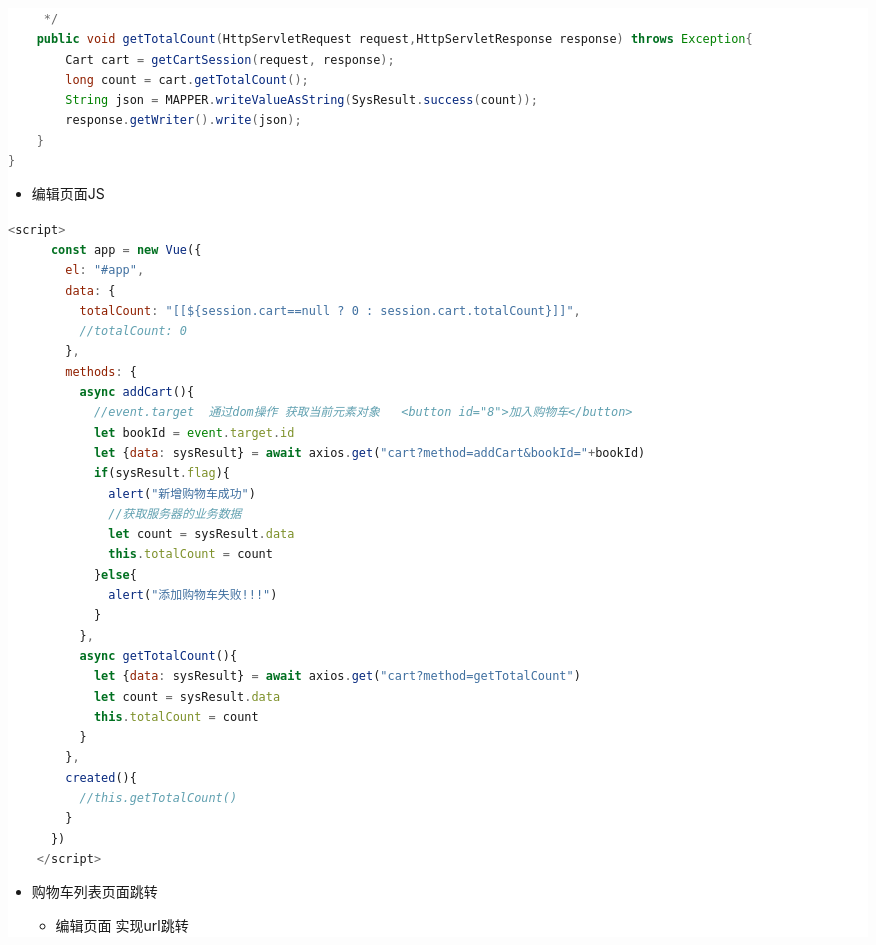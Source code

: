  ```java
       */
      public void getTotalCount(HttpServletRequest request,HttpServletResponse response) throws Exception{
          Cart cart = getCartSession(request, response);
          long count = cart.getTotalCount();
          String json = MAPPER.writeValueAsString(SysResult.success(count));
          response.getWriter().write(json);
      }
  }
  
  ```

  - 编辑页面JS

  ```javascript
  <script>
        const app = new Vue({
          el: "#app",
          data: {
            totalCount: "[[${session.cart==null ? 0 : session.cart.totalCount}]]",
            //totalCount: 0
          },
          methods: {
            async addCart(){
              //event.target  通过dom操作 获取当前元素对象   <button id="8">加入购物车</button>
              let bookId = event.target.id
              let {data: sysResult} = await axios.get("cart?method=addCart&bookId="+bookId)
              if(sysResult.flag){
                alert("新增购物车成功")
                //获取服务器的业务数据
                let count = sysResult.data
                this.totalCount = count
              }else{
                alert("添加购物车失败!!!")
              }
            },
            async getTotalCount(){
              let {data: sysResult} = await axios.get("cart?method=getTotalCount")
              let count = sysResult.data
              this.totalCount = count
            }
          },
          created(){
            //this.getTotalCount()
          }
        })
      </script>
  ```

  

- 购物车列表页面跳转

  - 编辑页面 实现url跳转
